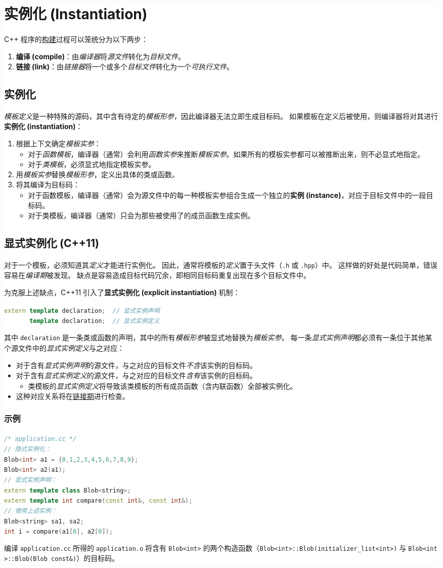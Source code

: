 # 实例化 (Instantiation)<a href id="instantiation"></a>

C++ 程序的[构建](../make.md)过程可以笼统分为以下两步：
1. **编译 (compile)**：由*编译器*将*源文件*转化为*目标文件*。
2. **链接 (link)**：由*链接器*将一个或多个*目标文件*转化为一个*可执行文件*。

## 实例化
*模板定义*是一种特殊的源码，其中含有待定的*模板形参*，因此编译器无法立即生成目标码。
如果模板在定义后被使用，则编译器将对其进行**实例化 (instantiation)**：

1. 根据上下文确定*模板实参*：
   - 对于*函数模板*，编译器（通常）会利用*函数实参*来推断*模板实参*。如果所有的模板实参都可以被推断出来，则不必显式地指定。
   - 对于*类模板*，必须显式地指定模板实参。
2. 用*模板实参*替换*模板形参*，定义出具体的类或函数。
3. 将其编译为目标码：
   - 对于函数模板，编译器（通常）会为源文件中的每一种模板实参组合生成一个独立的**实例 (instance)**，对应于目标文件中的一段目标码。
   - 对于类模板，编译器（通常）只会为那些被使用了的成员函数生成实例。

## 显式实例化 (C++11)
对于一个模板，必须知道其*定义*才能进行实例化。
因此，通常将模板的*定义*置于头文件（`.h` 或 `.hpp`）中。
这样做的好处是代码简单，错误容易在*编译期*被发现。
缺点是容易造成目标代码冗余，即相同目标码重复出现在多个目标文件中。

为克服上述缺点，C++11 引入了**显式实例化 (explicit instantiation)** 机制：
```cpp
extern template declaration;  // 显式实例声明
       template declaration;  // 显式实例定义
```
其中 `declaration` 是一条类或函数的声明，其中的所有*模板形参*被显式地替换为*模板实参*。
每一条*显式实例声明*都必须有一条位于其他某个源文件中的*显式实例定义*与之对应：

- 对于含有*显式实例声明*的源文件，与之对应的目标文件*不含*该实例的目标码。
- 对于含有*显式实例定义*的源文件，与之对应的目标文件*含有*该实例的目标码。
  - 类模板的*显式实例定义*将导致该类模板的所有成员函数（含内联函数）全部被实例化。
- 这种对应关系将在[链接期](../../csapp/7_linking.md)进行检查。

### 示例

```cpp
/* application.cc */
// 隐式实例化：
Blob<int> a1 = {0,1,2,3,4,5,6,7,8,9};
Blob<int> a2(a1);
// 显式实例声明：
extern template class Blob<string>;
extern template int compare(const int&, const int&);
// 使用上述实例：
Blob<string> sa1, sa2;
int i = compare(a1[0], a2[0]);
```
编译 `application.cc` 所得的 `application.o` 将含有 `Blob<int>` 的两个构造函数（`Blob<int>::Blob(initializer_list<int>)` 与 `Blob<int>::Blob(Blob const&)`）的目标码。

